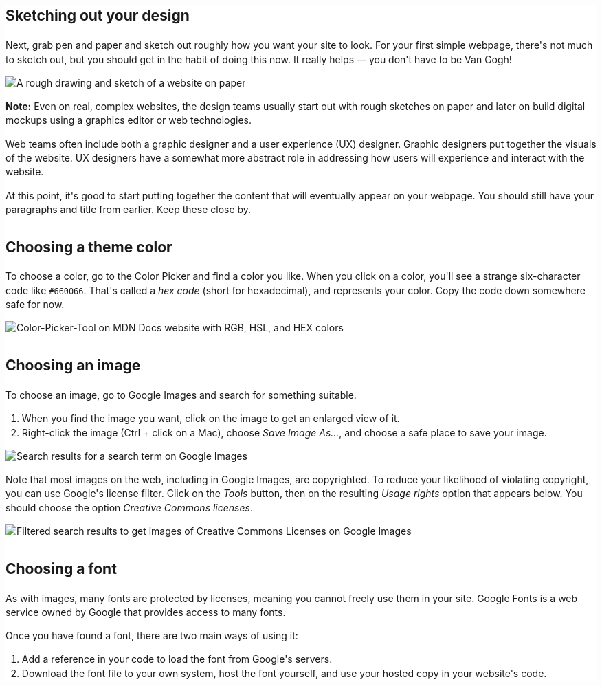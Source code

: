 ## Sketching out your design

Next, grab pen and paper and sketch out roughly how you want your site to look. For your first simple webpage, there's not much to sketch out, but you should get in the habit of doing this now. It really helps — you don't have to be Van Gogh!

![A rough drawing and sketch of a website on paper](https://developer.mozilla.org/en-US/docs/Learn_web_development/Getting_started/Your_first_website/What_will_your_website_look_like/website-drawing-scan.png)

**Note:** Even on real, complex websites, the design teams usually start out with rough sketches on paper and later on build digital mockups using a graphics editor or web technologies.

Web teams often include both a graphic designer and a user experience (UX) designer. Graphic designers put together the visuals of the website. UX designers have a somewhat more abstract role in addressing how users will experience and interact with the website.

At this point, it's good to start putting together the content that will eventually appear on your webpage. You should still have your paragraphs and title from earlier. Keep these close by.

## Choosing a theme color

To choose a color, go to the Color Picker and find a color you like. When you click on a color, you'll see a strange six-character code like `#660066`. That's called a _hex code_ (short for hexadecimal), and represents your color. Copy the code down somewhere safe for now.

![Color-Picker-Tool on MDN Docs website with RGB, HSL, and HEX colors ](https://developer.mozilla.org/en-US/docs/Learn_web_development/Getting_started/Your_first_website/What_will_your_website_look_like/color-picker.png)

## Choosing an image

To choose an image, go to Google Images and search for something suitable.

1.  When you find the image you want, click on the image to get an enlarged view of it.
2.  Right-click the image (Ctrl + click on a Mac), choose _Save Image As…_, and choose a safe place to save your image.

![Search results for a search term on Google Images](https://developer.mozilla.org/en-US/docs/Learn_web_development/Getting_started/Your_first_website/What_will_your_website_look_like/updated-google-images.png)

Note that most images on the web, including in Google Images, are copyrighted. To reduce your likelihood of violating copyright, you can use Google's license filter. Click on the _Tools_ button, then on the resulting _Usage rights_ option that appears below. You should choose the option _Creative Commons licenses_.

![Filtered search results to get images of Creative Commons Licenses on Google Images](https://developer.mozilla.org/en-US/docs/Learn_web_development/Getting_started/Your_first_website/What_will_your_website_look_like/updated-google-images-licensing.png)

## Choosing a font

As with images, many fonts are protected by licenses, meaning you cannot freely use them in your site. Google Fonts is a web service owned by Google that provides access to many fonts.

Once you have found a font, there are two main ways of using it:

1.  Add a reference in your code to load the font from Google's servers.
2.  Download the font file to your own system, host the font yourself, and use your hosted copy in your website's code.
